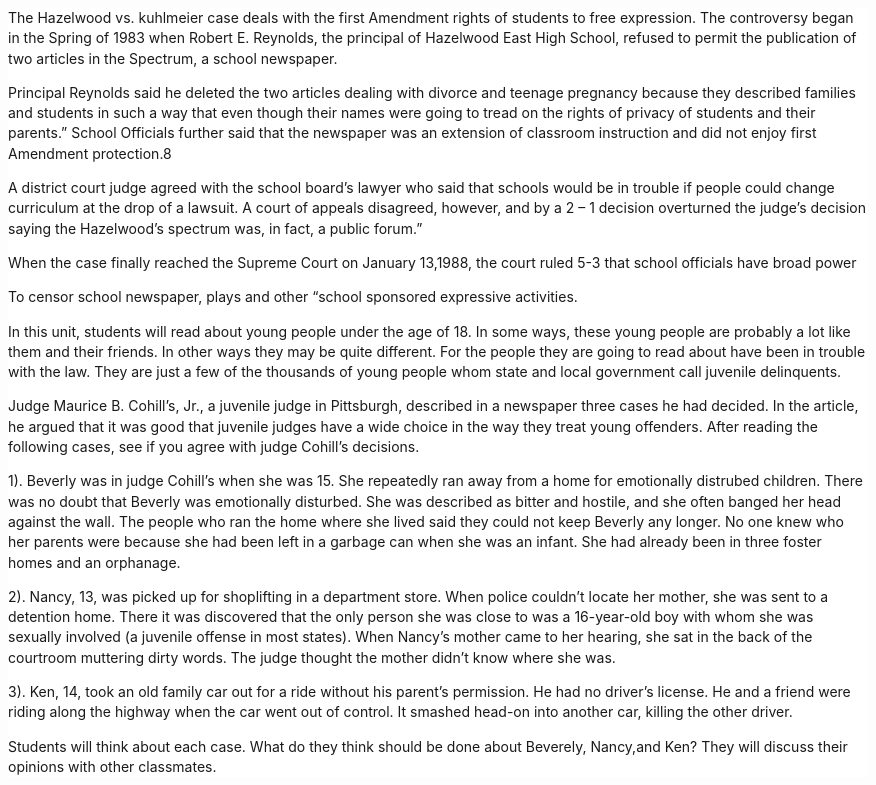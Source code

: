 The Hazelwood vs. kuhlmeier case deals with the first Amendment rights of students to free expression. The controversy began in the Spring of 1983 when Robert E. Reynolds, the principal of Hazelwood East High School, refused to permit the publication of two articles in the Spectrum, a school newspaper.
</p>
<p>
Principal Reynolds said he deleted the two articles dealing with divorce and teenage pregnancy because they described families and students in such a way that even though their names were going to tread on the rights of privacy of students and their parents.” School Officials further said that the newspaper was an extension of classroom instruction and did not enjoy first Amendment protection.8
</p>
<p>
A district court judge agreed with the school board’s lawyer who said that schools would be in trouble if people could change curriculum at the drop of a lawsuit. A court of appeals disagreed, however, and by a 2 – 1 decision overturned the judge’s decision saying the Hazelwood’s spectrum was, in fact, a public forum.”
</p>
<p>
When the case finally reached the Supreme Court on January 13,1988, the court ruled 5-3 that school officials have broad power
</p>
<p>
To censor school newspaper, plays and other “school sponsored expressive activities.
</p>
<p>
In this unit, students will read about young people under the age of 18. In some ways, these young people are probably a lot like them and their friends. In other ways they may be quite different. For the people they are going to read about have been in trouble with the law. They are just a few of the thousands of young people whom state and local government call juvenile delinquents.
<i>
<b>
</b>
</i>
</p>
<p>
Judge Maurice B. Cohill’s, Jr., a juvenile judge in Pittsburgh, described in a newspaper three cases he had decided. In the article, he argued that it was good that juvenile judges have a wide choice in the way they treat young offenders. After reading the following cases, see if you agree with judge Cohill’s decisions.
</p>
<p>
1). Beverly was in judge Cohill’s when she was 15. She repeatedly ran away from a home for emotionally distrubed children. There was no doubt that Beverly was emotionally disturbed. She was described as bitter and hostile, and she often banged her head against the wall. The people who ran the home where she lived said they could not keep Beverly any longer. No one knew who her parents were because she had been left in a garbage can when she was an infant. She had already been in three foster homes and an orphanage.
</p>
<p>
2). Nancy, 13, was  picked up for shoplifting in a department store. When police couldn’t  locate her mother, she was  sent to a detention home. There it  was discovered that the only person she was close to was a 16-year-old boy with whom she was sexually involved (a juvenile offense in most states). When Nancy’s mother came to her hearing, she sat in the back of the courtroom muttering dirty words. The judge thought the mother didn’t know where she was.
</p>
<p>
3). Ken, 14, took an old family car out for a ride without his parent’s permission. He had no driver’s license. He and a friend were riding along the highway when the car went out of control. It smashed head-on into another car, killing the other driver.
</p>
<p>
Students will think about each case. What do they think should be done about Beverely, Nancy,and Ken?  They will discuss their opinions with other classmates.
</p>